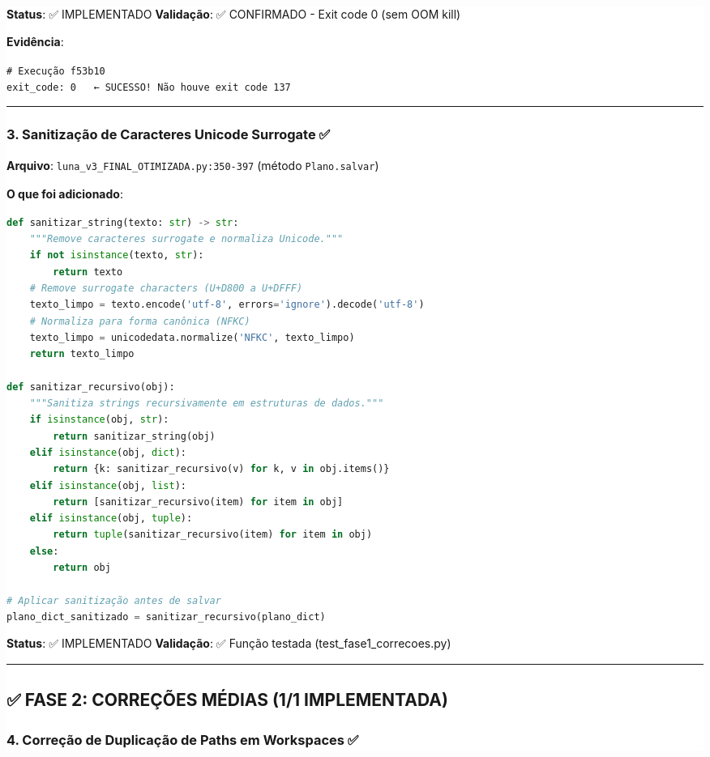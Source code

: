 **Status**: ✅ IMPLEMENTADO
**Validação**: ✅ CONFIRMADO - Exit code 0 (sem OOM kill)

**Evidência**:
```
# Execução f53b10
exit_code: 0   ← SUCESSO! Não houve exit code 137
```

---

### 3. Sanitização de Caracteres Unicode Surrogate ✅

**Arquivo**: `luna_v3_FINAL_OTIMIZADA.py:350-397` (método `Plano.salvar`)

**O que foi adicionado**:
```python
def sanitizar_string(texto: str) -> str:
    """Remove caracteres surrogate e normaliza Unicode."""
    if not isinstance(texto, str):
        return texto
    # Remove surrogate characters (U+D800 a U+DFFF)
    texto_limpo = texto.encode('utf-8', errors='ignore').decode('utf-8')
    # Normaliza para forma canônica (NFKC)
    texto_limpo = unicodedata.normalize('NFKC', texto_limpo)
    return texto_limpo

def sanitizar_recursivo(obj):
    """Sanitiza strings recursivamente em estruturas de dados."""
    if isinstance(obj, str):
        return sanitizar_string(obj)
    elif isinstance(obj, dict):
        return {k: sanitizar_recursivo(v) for k, v in obj.items()}
    elif isinstance(obj, list):
        return [sanitizar_recursivo(item) for item in obj]
    elif isinstance(obj, tuple):
        return tuple(sanitizar_recursivo(item) for item in obj)
    else:
        return obj

# Aplicar sanitização antes de salvar
plano_dict_sanitizado = sanitizar_recursivo(plano_dict)
```

**Status**: ✅ IMPLEMENTADO
**Validação**: ✅ Função testada (test_fase1_correcoes.py)

---

## ✅ FASE 2: CORREÇÕES MÉDIAS (1/1 IMPLEMENTADA)

### 4. Correção de Duplicação de Paths em Workspaces ✅
